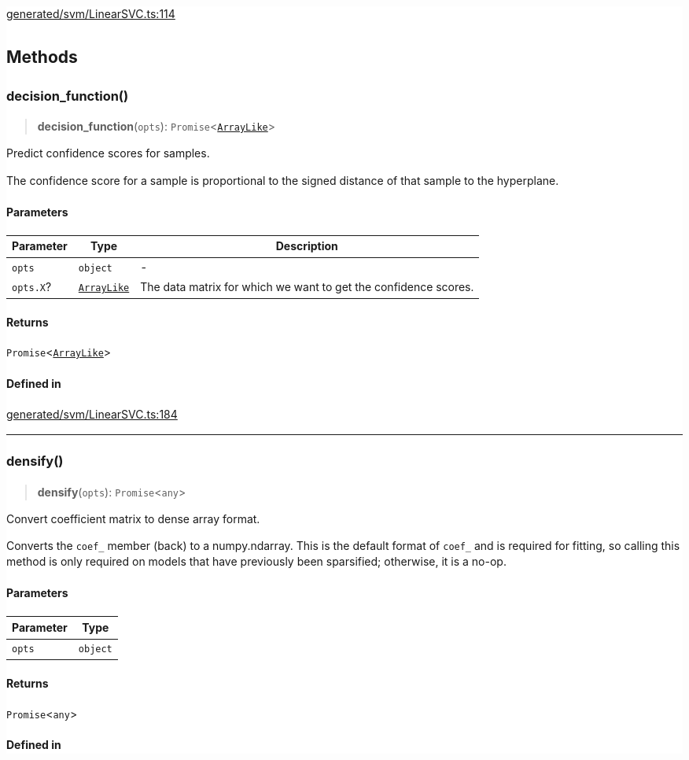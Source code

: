 [generated/svm/LinearSVC.ts:114](https://github.com/transitive-bullshit/scikit-learn-ts/blob/bab9a6d8b9738b16b8b9ba0b3f7cea1495d968d8/packages/sklearn/src/generated/svm/LinearSVC.ts#L114)

## Methods

### decision\_function()

> **decision\_function**(`opts`): `Promise`\<[`ArrayLike`](../type-aliases/ArrayLike.md)\>

Predict confidence scores for samples.

The confidence score for a sample is proportional to the signed distance of that sample to the hyperplane.

#### Parameters

| Parameter | Type | Description |
| ------ | ------ | ------ |
| `opts` | `object` | - |
| `opts.X`? | [`ArrayLike`](../type-aliases/ArrayLike.md) | The data matrix for which we want to get the confidence scores. |

#### Returns

`Promise`\<[`ArrayLike`](../type-aliases/ArrayLike.md)\>

#### Defined in

[generated/svm/LinearSVC.ts:184](https://github.com/transitive-bullshit/scikit-learn-ts/blob/bab9a6d8b9738b16b8b9ba0b3f7cea1495d968d8/packages/sklearn/src/generated/svm/LinearSVC.ts#L184)

***

### densify()

> **densify**(`opts`): `Promise`\<`any`\>

Convert coefficient matrix to dense array format.

Converts the `coef_` member (back) to a numpy.ndarray. This is the default format of `coef_` and is required for fitting, so calling this method is only required on models that have previously been sparsified; otherwise, it is a no-op.

#### Parameters

| Parameter | Type |
| ------ | ------ |
| `opts` | `object` |

#### Returns

`Promise`\<`any`\>

#### Defined in
